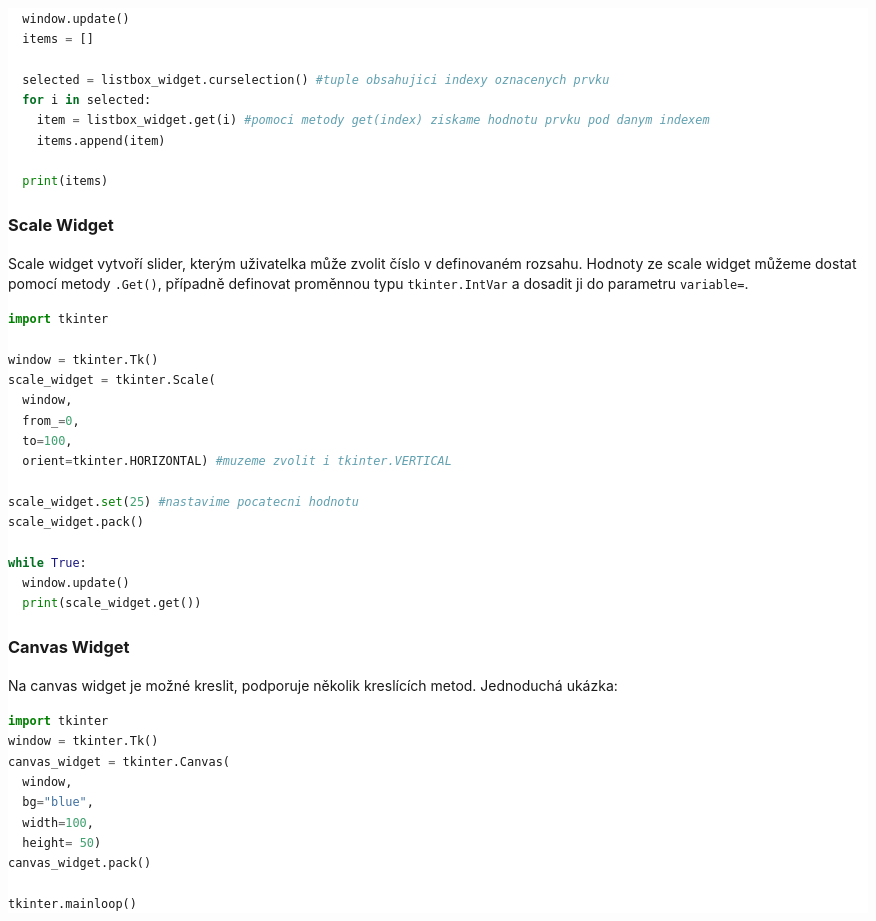 ```python
  window.update()
  items = []
  
  selected = listbox_widget.curselection() #tuple obsahujici indexy oznacenych prvku
  for i in selected:
    item = listbox_widget.get(i) #pomoci metody get(index) ziskame hodnotu prvku pod danym indexem
    items.append(item)

  print(items)
```

### Scale Widget

Scale widget vytvoří slider, kterým uživatelka může zvolit číslo v definovaném rozsahu.
Hodnoty ze scale widget můžeme dostat pomocí metody `.Get()`, případně definovat proměnnou typu `tkinter.IntVar` a dosadit ji do parametru `variable=`.

```python
import tkinter

window = tkinter.Tk()
scale_widget = tkinter.Scale(
  window,
  from_=0,
  to=100,
  orient=tkinter.HORIZONTAL) #muzeme zvolit i tkinter.VERTICAL

scale_widget.set(25) #nastavime pocatecni hodnotu
scale_widget.pack()

while True:
  window.update()
  print(scale_widget.get())
```

### Canvas Widget

Na canvas widget je možné kreslit, podporuje několik kreslících metod.
Jednoduchá ukázka:

```python
import tkinter
window = tkinter.Tk()
canvas_widget = tkinter.Canvas(
  window,
  bg="blue",
  width=100,
  height= 50)
canvas_widget.pack()

tkinter.mainloop()
```
